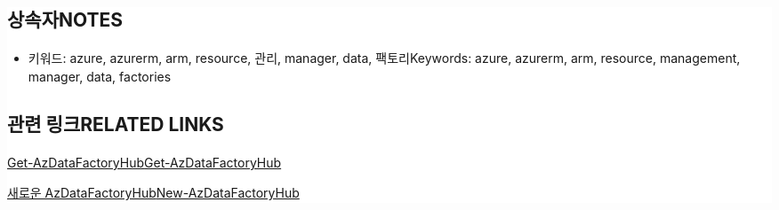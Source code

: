 ## <span data-ttu-id="42bcd-142">상속자</span><span class="sxs-lookup"><span data-stu-id="42bcd-142">NOTES</span></span>
* <span data-ttu-id="42bcd-143">키워드: azure, azurerm, arm, resource, 관리, manager, data, 팩토리</span><span class="sxs-lookup"><span data-stu-id="42bcd-143">Keywords: azure, azurerm, arm, resource, management, manager, data, factories</span></span>

## <span data-ttu-id="42bcd-144">관련 링크</span><span class="sxs-lookup"><span data-stu-id="42bcd-144">RELATED LINKS</span></span>

[<span data-ttu-id="42bcd-145">Get-AzDataFactoryHub</span><span class="sxs-lookup"><span data-stu-id="42bcd-145">Get-AzDataFactoryHub</span></span>](./Get-AzDataFactoryHub.md)

[<span data-ttu-id="42bcd-146">새로운 AzDataFactoryHub</span><span class="sxs-lookup"><span data-stu-id="42bcd-146">New-AzDataFactoryHub</span></span>](./New-AzDataFactoryHub.md)


